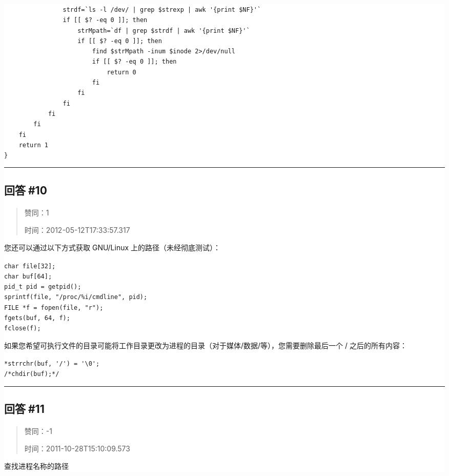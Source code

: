 ```
                strdf=`ls -l /dev/ | grep $strexp | awk '{print $NF}'`
                if [[ $? -eq 0 ]]; then
                    strMpath=`df | grep $strdf | awk '{print $NF}'`
                    if [[ $? -eq 0 ]]; then
                        find $strMpath -inum $inode 2>/dev/null
                        if [[ $? -eq 0 ]]; then
                            return 0
                        fi
                    fi
                fi
            fi
        fi
    fi
    return 1
} 
```

* * *

## 回答 #10

> 赞同：1
> 
> 时间：2012-05-12T17:33:57.317

您还可以通过以下方式获取 GNU/Linux 上的路径（未经彻底测试）：

```
char file[32];
char buf[64];
pid_t pid = getpid();
sprintf(file, "/proc/%i/cmdline", pid);
FILE *f = fopen(file, "r");
fgets(buf, 64, f);
fclose(f); 
```

如果您希望可执行文件的目录可能将工作目录更改为进程的目录（对于媒体/数据/等），您需要删除最后一个 / 之后的所有内容：

```
*strrchr(buf, '/') = '\0';
/*chdir(buf);*/ 
```

* * *

## 回答 #11

> 赞同：-1
> 
> 时间：2011-10-28T15:10:09.573

查找进程名称的路径
